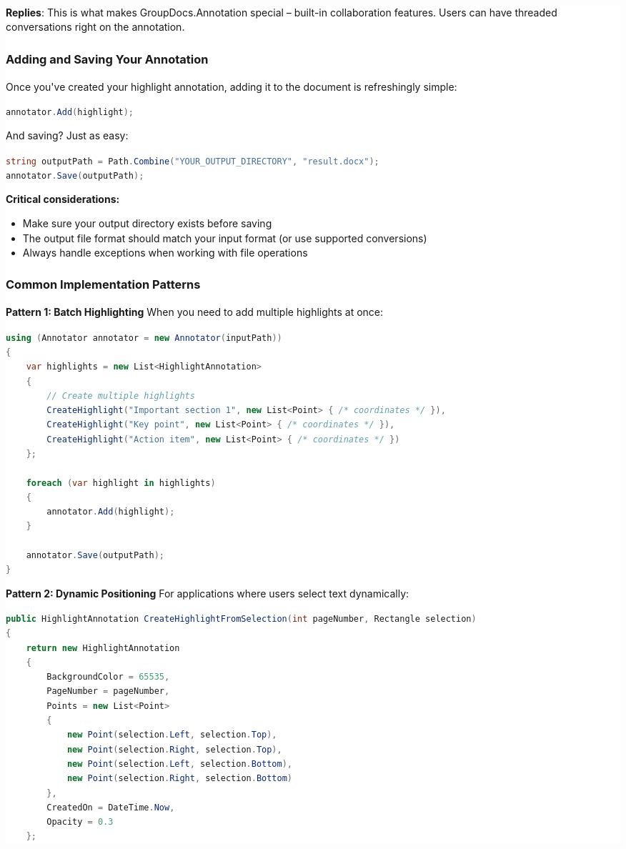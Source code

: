 **Replies**: This is what makes GroupDocs.Annotation special – built-in collaboration features. Users can have threaded conversations right on the annotation.

### Adding and Saving Your Annotation

Once you've created your highlight annotation, adding it to the document is refreshingly simple:

```csharp
annotator.Add(highlight);
```

And saving? Just as easy:

```csharp
string outputPath = Path.Combine("YOUR_OUTPUT_DIRECTORY", "result.docx");
annotator.Save(outputPath);
```

**Critical considerations:**
- Make sure your output directory exists before saving
- The output file format should match your input format (or use supported conversions)
- Always handle exceptions when working with file operations

### Common Implementation Patterns

**Pattern 1: Batch Highlighting**
When you need to add multiple highlights at once:

```csharp
using (Annotator annotator = new Annotator(inputPath))
{
    var highlights = new List<HighlightAnnotation>
    {
        // Create multiple highlights
        CreateHighlight("Important section 1", new List<Point> { /* coordinates */ }),
        CreateHighlight("Key point", new List<Point> { /* coordinates */ }),
        CreateHighlight("Action item", new List<Point> { /* coordinates */ })
    };
    
    foreach (var highlight in highlights)
    {
        annotator.Add(highlight);
    }
    
    annotator.Save(outputPath);
}
```

**Pattern 2: Dynamic Positioning**
For applications where users select text dynamically:

```csharp
public HighlightAnnotation CreateHighlightFromSelection(int pageNumber, Rectangle selection)
{
    return new HighlightAnnotation
    {
        BackgroundColor = 65535,
        PageNumber = pageNumber,
        Points = new List<Point>
        {
            new Point(selection.Left, selection.Top),
            new Point(selection.Right, selection.Top),
            new Point(selection.Left, selection.Bottom),
            new Point(selection.Right, selection.Bottom)
        },
        CreatedOn = DateTime.Now,
        Opacity = 0.3
    };
```